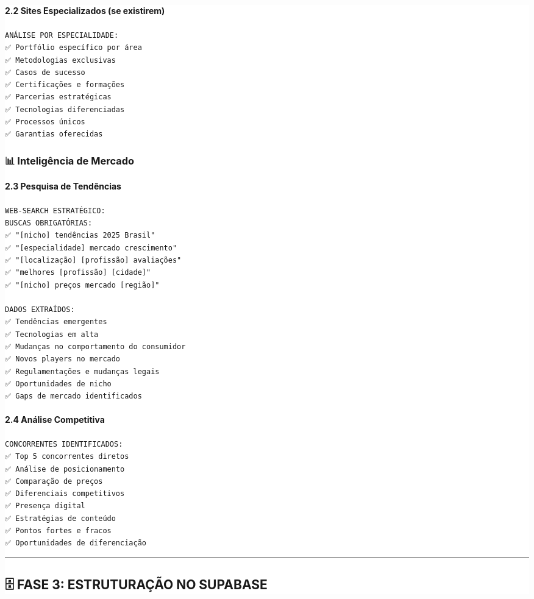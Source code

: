 #### 2.2 Sites Especializados (se existirem)
```
ANÁLISE POR ESPECIALIDADE:
✅ Portfólio específico por área
✅ Metodologias exclusivas
✅ Casos de sucesso
✅ Certificações e formações
✅ Parcerias estratégicas
✅ Tecnologias diferenciadas
✅ Processos únicos
✅ Garantias oferecidas
```

### 📊 Inteligência de Mercado

#### 2.3 Pesquisa de Tendências
```
WEB-SEARCH ESTRATÉGICO:
BUSCAS OBRIGATÓRIAS:
✅ "[nicho] tendências 2025 Brasil"
✅ "[especialidade] mercado crescimento"
✅ "[localização] [profissão] avaliações"
✅ "melhores [profissão] [cidade]"
✅ "[nicho] preços mercado [região]"

DADOS EXTRAÍDOS:
✅ Tendências emergentes
✅ Tecnologias em alta
✅ Mudanças no comportamento do consumidor
✅ Novos players no mercado
✅ Regulamentações e mudanças legais
✅ Oportunidades de nicho
✅ Gaps de mercado identificados
```

#### 2.4 Análise Competitiva
```
CONCORRENTES IDENTIFICADOS:
✅ Top 5 concorrentes diretos
✅ Análise de posicionamento
✅ Comparação de preços
✅ Diferenciais competitivos
✅ Presença digital
✅ Estratégias de conteúdo
✅ Pontos fortes e fracos
✅ Oportunidades de diferenciação
```

---

## 🗄️ FASE 3: ESTRUTURAÇÃO NO SUPABASE

